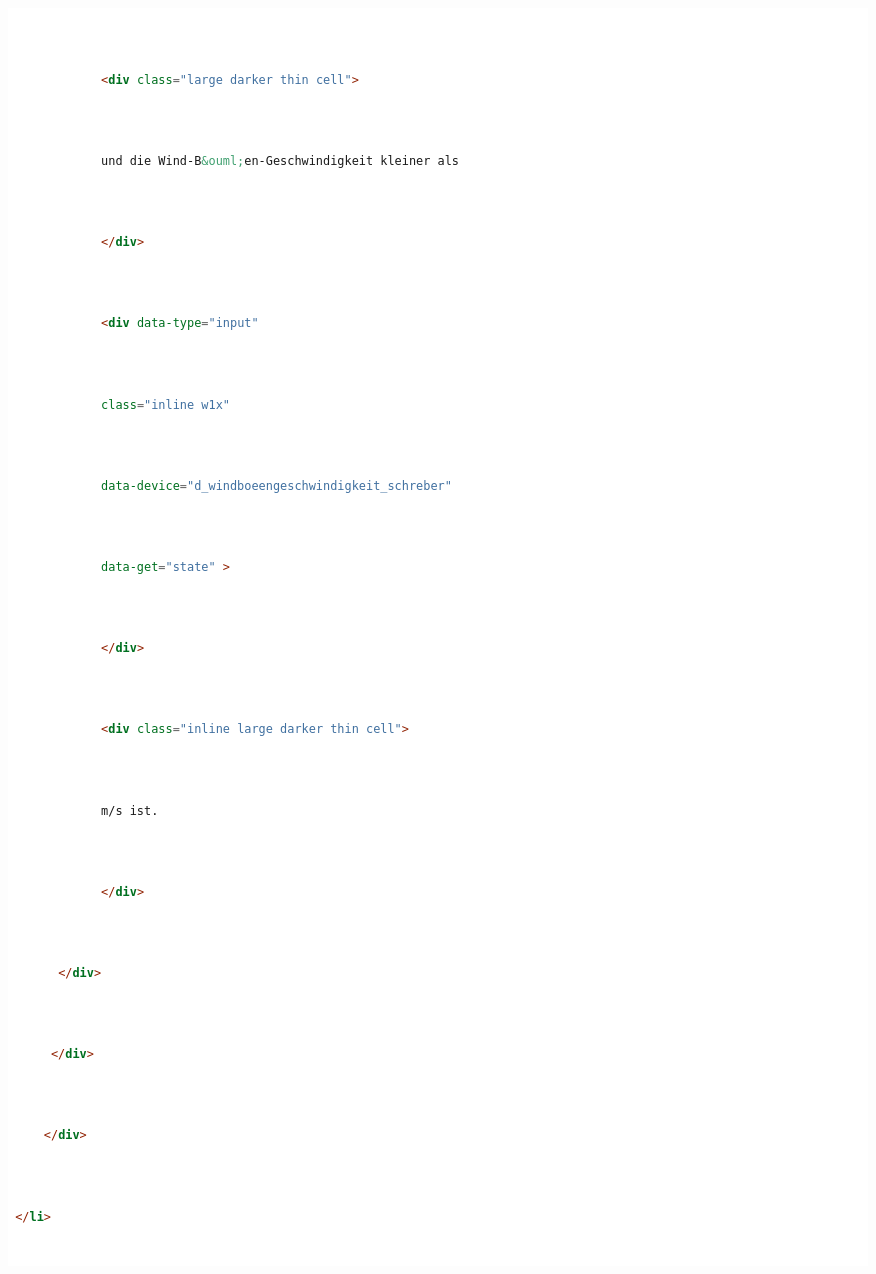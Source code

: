 ````html

  

             <div class="large darker thin cell">  

  

             und die Wind-B&ouml;en-Geschwindigkeit kleiner als  

  

             </div>  

  

             <div data-type="input"   

  

             class="inline w1x"   

  

             data-device="d_windboeengeschwindigkeit_schreber"   

  

             data-get="state" >  

  

             </div>  

  

             <div class="inline large darker thin cell">  

  

             m/s ist.  

  

             </div>  

  

       </div>  

  

      </div>  

  

     </div>  

  

 </li> 

 

````